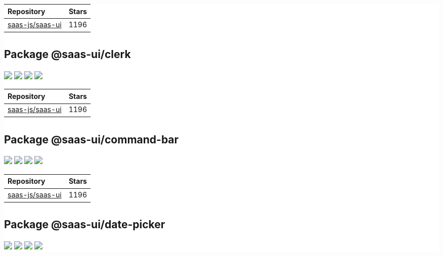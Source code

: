 | Repository | Stars  |
| :--------  | -----: |
|[saas-js/saas-ui](https://github.com/saas-js/saas-ui) | 1196 |

## Package @saas-ui/clerk

[![](https://img.shields.io/static/v1?label=Used%20by&message=1&color=informational&logo=slickpic)](https://github.com/saas-js/saas-ui/network/dependents?package_id=UGFja2FnZS0zMDQyODMyNjAw)
[![](https://img.shields.io/static/v1?label=Used%20by%20(public)&message=1&color=informational&logo=slickpic)](https://github.com/saas-js/saas-ui/network/dependents?package_id=UGFja2FnZS0zMDQyODMyNjAw)
[![](https://img.shields.io/static/v1?label=Used%20by%20(private)&message=-1&color=informational&logo=slickpic)](https://github.com/saas-js/saas-ui/network/dependents?package_id=UGFja2FnZS0zMDQyODMyNjAw)
[![](https://img.shields.io/static/v1?label=Used%20by%20(stars)&message=1196&color=informational&logo=slickpic)](https://github.com/saas-js/saas-ui/network/dependents?package_id=UGFja2FnZS0zMDQyODMyNjAw)

| Repository | Stars  |
| :--------  | -----: |
|[saas-js/saas-ui](https://github.com/saas-js/saas-ui) | 1196 |

## Package @saas-ui/command-bar

[![](https://img.shields.io/static/v1?label=Used%20by&message=1&color=informational&logo=slickpic)](https://github.com/saas-js/saas-ui/network/dependents?package_id=UGFja2FnZS0zNDcxNTMzNDkz)
[![](https://img.shields.io/static/v1?label=Used%20by%20(public)&message=1&color=informational&logo=slickpic)](https://github.com/saas-js/saas-ui/network/dependents?package_id=UGFja2FnZS0zNDcxNTMzNDkz)
[![](https://img.shields.io/static/v1?label=Used%20by%20(private)&message=-1&color=informational&logo=slickpic)](https://github.com/saas-js/saas-ui/network/dependents?package_id=UGFja2FnZS0zNDcxNTMzNDkz)
[![](https://img.shields.io/static/v1?label=Used%20by%20(stars)&message=1196&color=informational&logo=slickpic)](https://github.com/saas-js/saas-ui/network/dependents?package_id=UGFja2FnZS0zNDcxNTMzNDkz)

| Repository | Stars  |
| :--------  | -----: |
|[saas-js/saas-ui](https://github.com/saas-js/saas-ui) | 1196 |

## Package @saas-ui/date-picker

[![](https://img.shields.io/static/v1?label=Used%20by&message=1&color=informational&logo=slickpic)](https://github.com/saas-js/saas-ui/network/dependents?package_id=UGFja2FnZS0zNDMxNTM0NDUy)
[![](https://img.shields.io/static/v1?label=Used%20by%20(public)&message=1&color=informational&logo=slickpic)](https://github.com/saas-js/saas-ui/network/dependents?package_id=UGFja2FnZS0zNDMxNTM0NDUy)
[![](https://img.shields.io/static/v1?label=Used%20by%20(private)&message=-1&color=informational&logo=slickpic)](https://github.com/saas-js/saas-ui/network/dependents?package_id=UGFja2FnZS0zNDMxNTM0NDUy)
[![](https://img.shields.io/static/v1?label=Used%20by%20(stars)&message=1196&color=informational&logo=slickpic)](https://github.com/saas-js/saas-ui/network/dependents?package_id=UGFja2FnZS0zNDMxNTM0NDUy)
